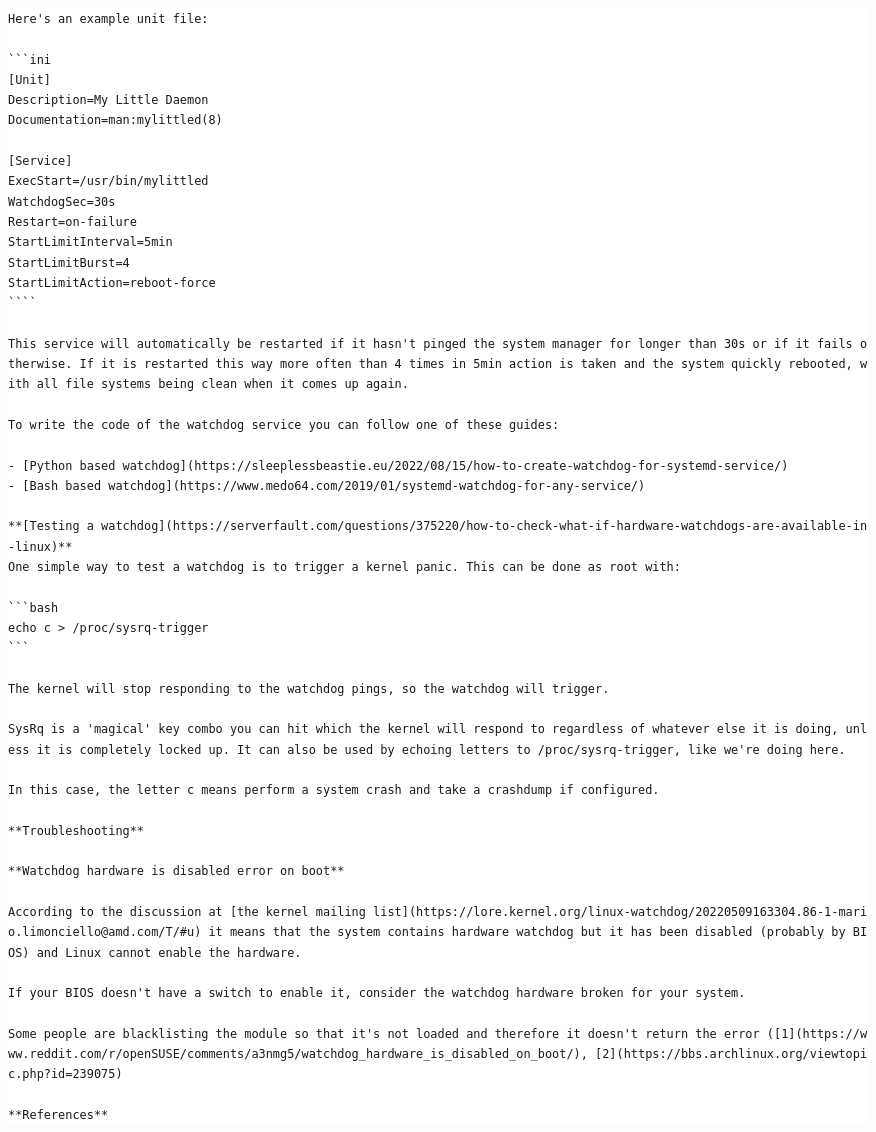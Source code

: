     Here's an example unit file:
    
    ```ini
    [Unit]
    Description=My Little Daemon
    Documentation=man:mylittled(8)
    
    [Service]
    ExecStart=/usr/bin/mylittled
    WatchdogSec=30s
    Restart=on-failure
    StartLimitInterval=5min
    StartLimitBurst=4
    StartLimitAction=reboot-force
    ````
    
    This service will automatically be restarted if it hasn't pinged the system manager for longer than 30s or if it fails otherwise. If it is restarted this way more often than 4 times in 5min action is taken and the system quickly rebooted, with all file systems being clean when it comes up again.
    
    To write the code of the watchdog service you can follow one of these guides:
    
    - [Python based watchdog](https://sleeplessbeastie.eu/2022/08/15/how-to-create-watchdog-for-systemd-service/)
    - [Bash based watchdog](https://www.medo64.com/2019/01/systemd-watchdog-for-any-service/)
    
    **[Testing a watchdog](https://serverfault.com/questions/375220/how-to-check-what-if-hardware-watchdogs-are-available-in-linux)**
    One simple way to test a watchdog is to trigger a kernel panic. This can be done as root with:
    
    ```bash
    echo c > /proc/sysrq-trigger
    ```
    
    The kernel will stop responding to the watchdog pings, so the watchdog will trigger.
    
    SysRq is a 'magical' key combo you can hit which the kernel will respond to regardless of whatever else it is doing, unless it is completely locked up. It can also be used by echoing letters to /proc/sysrq-trigger, like we're doing here.
    
    In this case, the letter c means perform a system crash and take a crashdump if configured.
    
    **Troubleshooting**
    
    **Watchdog hardware is disabled error on boot**
    
    According to the discussion at [the kernel mailing list](https://lore.kernel.org/linux-watchdog/20220509163304.86-1-mario.limonciello@amd.com/T/#u) it means that the system contains hardware watchdog but it has been disabled (probably by BIOS) and Linux cannot enable the hardware.
    
    If your BIOS doesn't have a switch to enable it, consider the watchdog hardware broken for your system.
    
    Some people are blacklisting the module so that it's not loaded and therefore it doesn't return the error ([1](https://www.reddit.com/r/openSUSE/comments/a3nmg5/watchdog_hardware_is_disabled_on_boot/), [2](https://bbs.archlinux.org/viewtopic.php?id=239075)
    
    **References**
    
